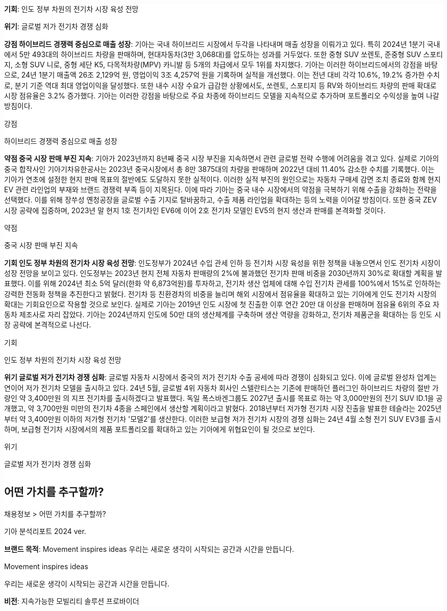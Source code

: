 **기회**: 인도 정부 차원의 전기차 시장 육성 전망

**위기**: 글로벌 저가 전기차 경쟁 심화

**강점 하이브리드 경쟁력 중심으로 매출 성장**: 기아는 국내 하이브리드 시장에서 두각을 나타내며 매출 성장을 이뤄가고 있다. 특히 2024년 1분기 국내에서 5만 493대의 하이브리드 차량을 판매하며, 현대자동차(3만 3,068대)를 압도하는 성과를 거두었다. 또한 중형 SUV 쏘렌토, 준중형 SUV 스포티지, 소형 SUV 니로, 중형 세단 K5, 다목적차량(MPV) 카니발 등 5개의 차급에서 모두 1위를 차지했다. 기아는 이러한 하이브리드에서의 강점을 바탕으로, 24년 1분기 매출액 26조 2,129억 원, 영업이익 3조 4,257억 원을 기록하며 실적을 개선했다. 이는 전년 대비 각각 10.6%, 19.2% 증가한 수치로, 분기 기준 역대 최대 영업이익을 달성했다. 또한 내수 시장 수요가 급감한 상황에서도, 쏘렌토, 스포티지 등 RV와 하이브리드 차량의 판매 확대로 시장 점유율은 3.2% 증가했다. 기아는 이러한 강점을 바탕으로 주요 차종에 하이브리드 모델을 지속적으로 추가하며 포트폴리오 수익성을 높여 나갈 방침이다.

강점

하이브리드 경쟁력 중심으로 매출 성장

**약점 중국 시장 판매 부진 지속**: 기아가 2023년까지 8년째 중국 시장 부진을 지속하면서 관련 글로벌 전략 수행에 어려움을 겪고 있다. 실제로 기아의 중국 합작사인 기아기차유한공사는 2023년 중국시장에서 총 8만 3875대의 차량을 판매하며 2022년 대비 11.40% 감소한 수치를 기록했다. 이는 기아가 연초에 설정한 현지 판매 목표의 절반에도 도달하지 못한 실적이다. 이러한 실적 부진의 원인으로는 자동차 구매세 감면 조치 종료와 함께 현지 EV 관련 라인업의 부재와 브랜드 경쟁력 부족 등이 지목된다. 이에 따라 기아는 중국 내수 시장에서의 약점을 극복하기 위해 수출을 강화하는 전략을 선택했다. 이를 위해 장쑤성 옌청공장을 글로벌 수출 기지로 탈바꿈하고, 수출 제품 라인업을 확대하는 등의 노력을 이어갈 방침이다. 또한 중국 ZEV 시장 공략에 집중하며, 2023년 말 현지 1호 전기차인 EV6에 이어 2호 전기차 모델인 EV5의 현지 생산과 판매를 본격화할 것이다.

약점

중국 시장 판매 부진 지속

**기회 인도 정부 차원의 전기차 시장 육성 전망**: 인도정부가 2024년 수입 관세 인하 등 전기차 시장 육성을 위한 정책을 내놓으면서 인도 전기차 시장이 성장 전망을 보이고 있다. 인도정부는 2023년 현지 전체 자동차 판매량의 2%에 불과했던 전기차 판매 비중을 2030년까지 30%로 확대할 계획을 발표했다. 이를 위해 2024년 최소 5억 달러(한화 약 6,873억원)를 투자하고, 전기차 생산 업체에 대해 수입 전기차 관세를 100%에서 15%로 인하하는 강력한 전동화 정책을 추진한다고 밝혔다. 전기차 등 친환경차의 비중을 늘리며 해외 시장에서 점유율을 확대하고 있는 기아에게 인도 전기차 시장의 확대는 기회요인으로 작용할 것으로 보인다. 실제로 기아는 2019년 인도 시장에 첫 진출한 이후 연간 20만 대 이상을 판매하며 점유율 6위의 주요 자동차 제조사로 자리 잡았다. 기아는 2024년까지 인도에 50만 대의 생산체계를 구축하며 생산 역량을 강화하고, 전기차 제품군을 확대하는 등 인도 시장 공략에 본격적으로 나선다.

기회

인도 정부 차원의 전기차 시장 육성 전망

**위기 글로벌 저가 전기차 경쟁 심화**: 글로벌 자동차 시장에서 중국의 저가 전기차 수출 공세에 따라 경쟁이 심화되고 있다. 이에 글로벌 완성차 업계는 연이어 저가 전기차 모델을 출시하고 있다. 24년 5월, 글로벌 4위 자동차 회사인 스텔란티스는 기존에 판매하던 플러그인 하이브리드 차량의 절반 가량인 약 3,400만원 의 지프 전기차를 출시하겠다고 발표했다. 독일 폭스바겐그룹도 2027년 출시를 목표로 하는 약 3,000만원의 전기 SUV ID.1을 공개했고, 약 3,700만원 미만의 전기차 4종을 스페인에서 생산할 계획이라고 밝혔다. 2018년부터 저가형 전기차 시장 진출을 발표한 테슬라는 2025년부터 약 3,400만원 이하의 저가형 전기차 '모델2'를 생산한다. 이러한 보급형 저가 전기차 시장의 경쟁 심화는 24년 4월 소형 전기 SUV EV3를 출시하며, 보급형 전기차 시장에서의 제품 포트폴리오를 확대하고 있는 기아에게 위협요인이 될 것으로 보인다.

위기

글로벌 저가 전기차 경쟁 심화

## 어떤 가치를 추구할까?

채용정보 > 어떤 가치를 추구할까?

기아 분석리포트 2024 ver.

**브랜드 목적**: Movement inspires ideas 우리는 새로운 생각이 시작되는 공간과 시간을 만듭니다.

Movement inspires ideas

우리는 새로운 생각이 시작되는 공간과 시간을 만듭니다.

**비전**: 지속가능한 모빌리티 솔루션 프로바이더
